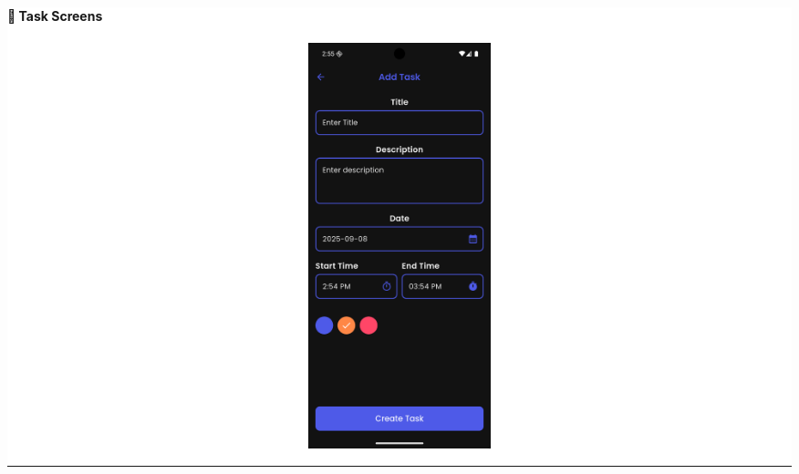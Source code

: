
#### 📝 Task Screens
<div align="center">
  <img src="readme_assets/task_details_dark.png" width="200" alt="Task Details (Dark)"/>
</div>

---